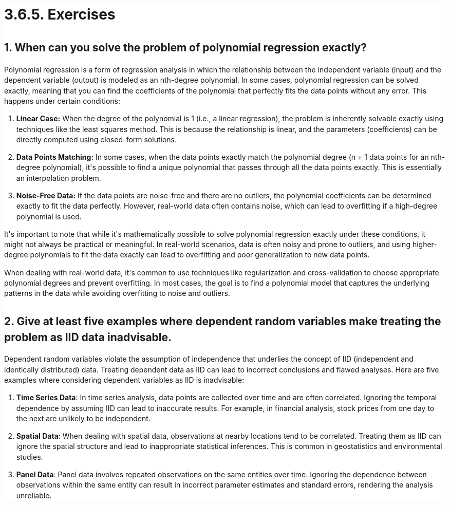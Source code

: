 # 3.6.5. Exercises

## 1. When can you solve the problem of polynomial regression exactly?

Polynomial regression is a form of regression analysis in which the relationship between the independent variable (input) and the dependent variable (output) is modeled as an nth-degree polynomial. In some cases, polynomial regression can be solved exactly, meaning that you can find the coefficients of the polynomial that perfectly fits the data points without any error. This happens under certain conditions:

1. **Linear Case:** When the degree of the polynomial is 1 (i.e., a linear regression), the problem is inherently solvable exactly using techniques like the least squares method. This is because the relationship is linear, and the parameters (coefficients) can be directly computed using closed-form solutions.

2. **Data Points Matching:** In some cases, when the data points exactly match the polynomial degree (n + 1 data points for an nth-degree polynomial), it's possible to find a unique polynomial that passes through all the data points exactly. This is essentially an interpolation problem.

3. **Noise-Free Data:** If the data points are noise-free and there are no outliers, the polynomial coefficients can be determined exactly to fit the data perfectly. However, real-world data often contains noise, which can lead to overfitting if a high-degree polynomial is used.

It's important to note that while it's mathematically possible to solve polynomial regression exactly under these conditions, it might not always be practical or meaningful. In real-world scenarios, data is often noisy and prone to outliers, and using higher-degree polynomials to fit the data exactly can lead to overfitting and poor generalization to new data points.

When dealing with real-world data, it's common to use techniques like regularization and cross-validation to choose appropriate polynomial degrees and prevent overfitting. In most cases, the goal is to find a polynomial model that captures the underlying patterns in the data while avoiding overfitting to noise and outliers.

## 2. Give at least five examples where dependent random variables make treating the problem as IID data inadvisable.

Dependent random variables violate the assumption of independence that underlies the concept of IID (independent and identically distributed) data. Treating dependent data as IID can lead to incorrect conclusions and flawed analyses. Here are five examples where considering dependent variables as IID is inadvisable:

1. **Time Series Data**: In time series analysis, data points are collected over time and are often correlated. Ignoring the temporal dependence by assuming IID can lead to inaccurate results. For example, in financial analysis, stock prices from one day to the next are unlikely to be independent.

2. **Spatial Data**: When dealing with spatial data, observations at nearby locations tend to be correlated. Treating them as IID can ignore the spatial structure and lead to inappropriate statistical inferences. This is common in geostatistics and environmental studies.

3. **Panel Data**: Panel data involves repeated observations on the same entities over time. Ignoring the dependence between observations within the same entity can result in incorrect parameter estimates and standard errors, rendering the analysis unreliable.
